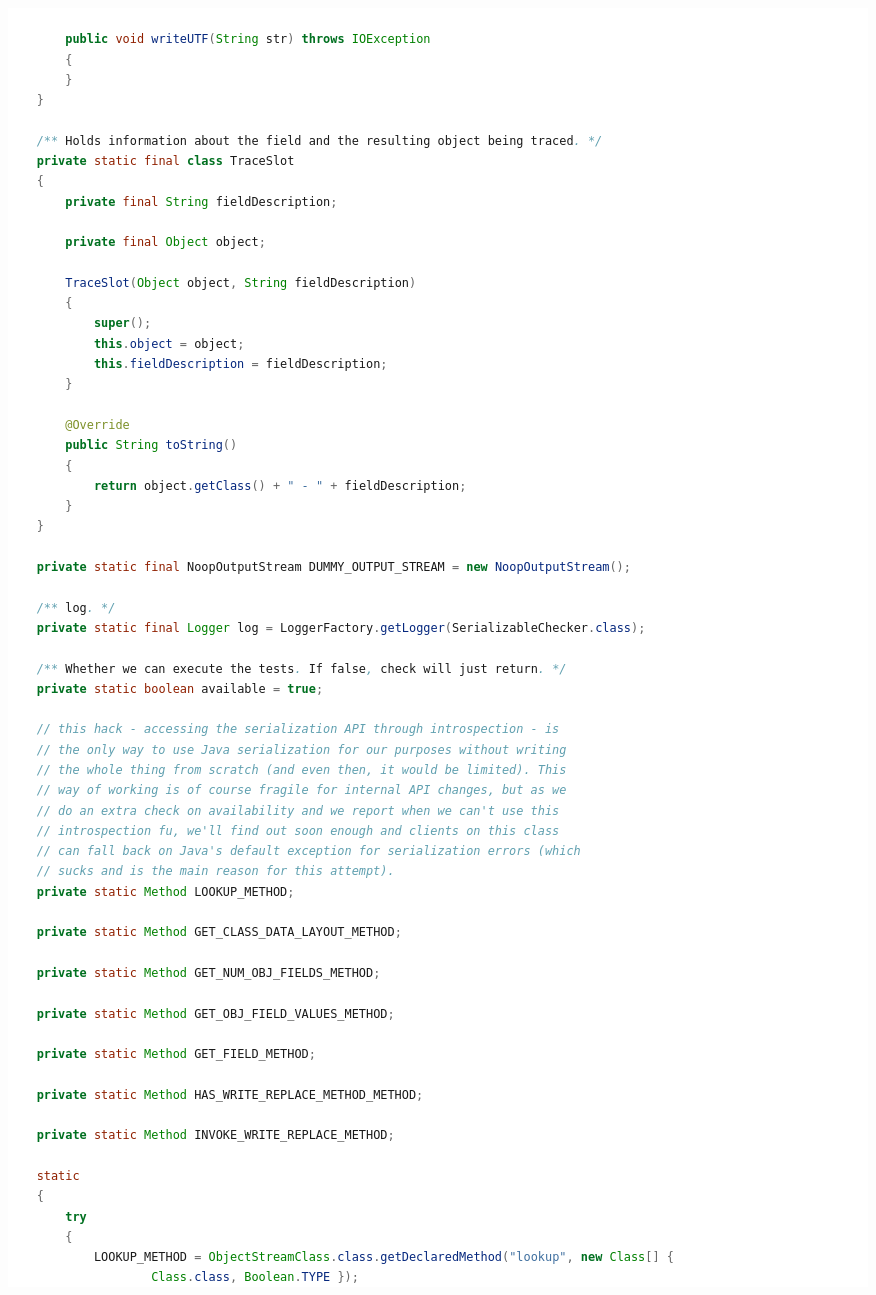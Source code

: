 ```java

		public void writeUTF(String str) throws IOException
		{
		}
	}

	/** Holds information about the field and the resulting object being traced. */
	private static final class TraceSlot
	{
		private final String fieldDescription;

		private final Object object;

		TraceSlot(Object object, String fieldDescription)
		{
			super();
			this.object = object;
			this.fieldDescription = fieldDescription;
		}

		@Override
		public String toString()
		{
			return object.getClass() + " - " + fieldDescription;
		}
	}

	private static final NoopOutputStream DUMMY_OUTPUT_STREAM = new NoopOutputStream();

	/** log. */
	private static final Logger log = LoggerFactory.getLogger(SerializableChecker.class);

	/** Whether we can execute the tests. If false, check will just return. */
	private static boolean available = true;

	// this hack - accessing the serialization API through introspection - is
	// the only way to use Java serialization for our purposes without writing
	// the whole thing from scratch (and even then, it would be limited). This
	// way of working is of course fragile for internal API changes, but as we
	// do an extra check on availability and we report when we can't use this
	// introspection fu, we'll find out soon enough and clients on this class
	// can fall back on Java's default exception for serialization errors (which
	// sucks and is the main reason for this attempt).
	private static Method LOOKUP_METHOD;

	private static Method GET_CLASS_DATA_LAYOUT_METHOD;

	private static Method GET_NUM_OBJ_FIELDS_METHOD;

	private static Method GET_OBJ_FIELD_VALUES_METHOD;

	private static Method GET_FIELD_METHOD;

	private static Method HAS_WRITE_REPLACE_METHOD_METHOD;

	private static Method INVOKE_WRITE_REPLACE_METHOD;

	static
	{
		try
		{
			LOOKUP_METHOD = ObjectStreamClass.class.getDeclaredMethod("lookup", new Class[] {
					Class.class, Boolean.TYPE });
```